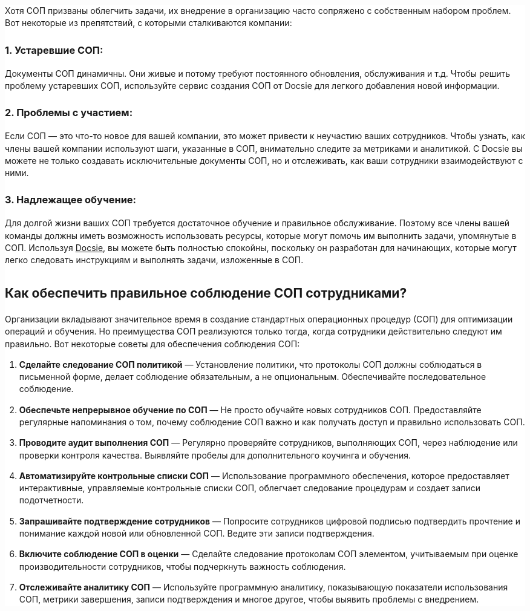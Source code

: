 Хотя СОП призваны облегчить задачи, их внедрение в организацию часто сопряжено с собственным набором проблем. Вот некоторые из препятствий, с которыми сталкиваются компании:

### 1. Устаревшие СОП:

Документы СОП динамичны. Они живые и потому требуют постоянного обновления, обслуживания и т.д. Чтобы решить проблему устаревших СОП, используйте сервис создания СОП от Docsie для легкого добавления новой информации.

### 2. Проблемы с участием:

Если СОП — это что-то новое для вашей компании, это может привести к неучастию ваших сотрудников. Чтобы узнать, как члены вашей компании используют шаги, указанные в СОП, внимательно следите за метриками и аналитикой. С Docsie вы можете не только создавать исключительные документы СОП, но и отслеживать, как ваши сотрудники взаимодействуют с ними.

### 3. Надлежащее обучение:

Для долгой жизни ваших СОП требуется достаточное обучение и правильное обслуживание. Поэтому все члены вашей команды должны иметь возможность использовать ресурсы, которые могут помочь им выполнить задачи, упомянутые в СОП. Используя [Docsie](https://site.docsie.io/centralized-team-collaboration-and-project-management), вы можете быть полностью спокойны, поскольку он разработан для начинающих, которые могут легко следовать инструкциям и выполнять задачи, изложенные в СОП.

## Как обеспечить правильное соблюдение СОП сотрудниками?

Организации вкладывают значительное время в создание стандартных операционных процедур (СОП) для оптимизации операций и обучения. Но преимущества СОП реализуются только тогда, когда сотрудники действительно следуют им правильно. Вот некоторые советы для обеспечения соблюдения СОП:

1. **Сделайте следование СОП политикой** — Установление политики, что протоколы СОП должны соблюдаться в письменной форме, делает соблюдение обязательным, а не опциональным. Обеспечивайте последовательное соблюдение.

2. **Обеспечьте непрерывное обучение по СОП** — Не просто обучайте новых сотрудников СОП. Предоставляйте регулярные напоминания о том, почему соблюдение СОП важно и как получать доступ и правильно использовать СОП.

3. **Проводите аудит выполнения СОП** — Регулярно проверяйте сотрудников, выполняющих СОП, через наблюдение или проверки контроля качества. Выявляйте пробелы для дополнительного коучинга и обучения.

4. **Автоматизируйте контрольные списки СОП** — Использование программного обеспечения, которое предоставляет интерактивные, управляемые контрольные списки СОП, облегчает следование процедурам и создает записи подотчетности.

5. **Запрашивайте подтверждение сотрудников** — Попросите сотрудников цифровой подписью подтвердить прочтение и понимание каждой новой или обновленной СОП. Ведите эти записи подтверждения.

6. **Включите соблюдение СОП в оценки** — Сделайте следование протоколам СОП элементом, учитываемым при оценке производительности сотрудников, чтобы подчеркнуть важность соблюдения.

7. **Отслеживайте аналитику СОП** — Используйте программную аналитику, показывающую показатели использования СОП, метрики завершения, записи подтверждения и многое другое, чтобы выявить проблемы с внедрением.
